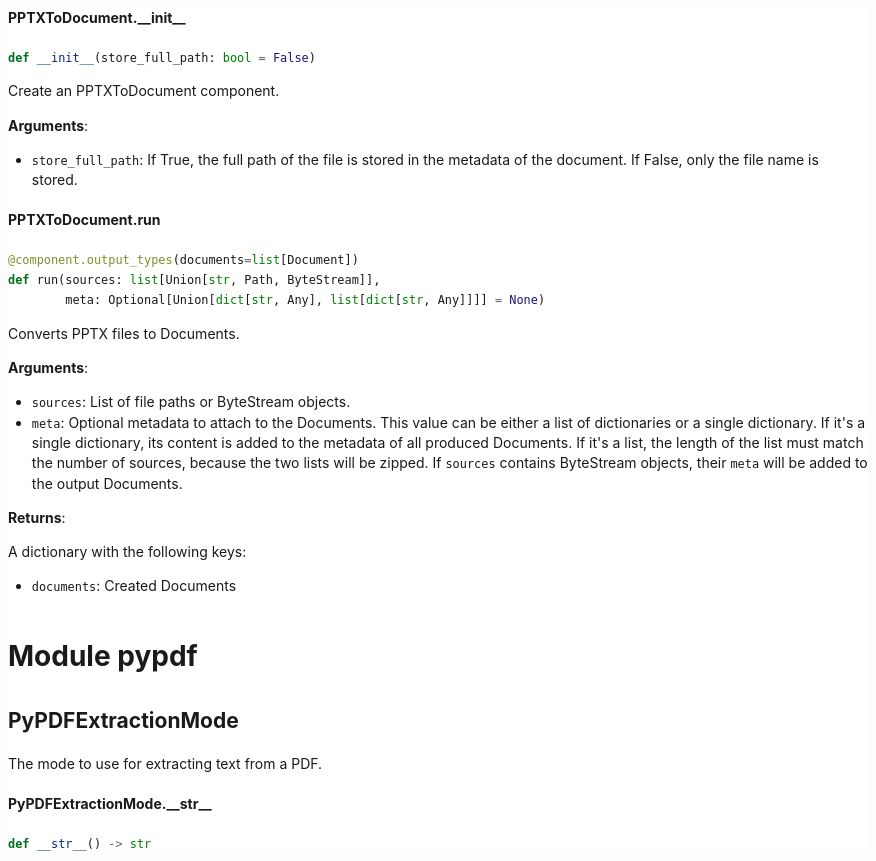<a id="pptx.PPTXToDocument.__init__"></a>

#### PPTXToDocument.\_\_init\_\_

```python
def __init__(store_full_path: bool = False)
```

Create an PPTXToDocument component.

**Arguments**:

- `store_full_path`: If True, the full path of the file is stored in the metadata of the document.
If False, only the file name is stored.

<a id="pptx.PPTXToDocument.run"></a>

#### PPTXToDocument.run

```python
@component.output_types(documents=list[Document])
def run(sources: list[Union[str, Path, ByteStream]],
        meta: Optional[Union[dict[str, Any], list[dict[str, Any]]]] = None)
```

Converts PPTX files to Documents.

**Arguments**:

- `sources`: List of file paths or ByteStream objects.
- `meta`: Optional metadata to attach to the Documents.
This value can be either a list of dictionaries or a single dictionary.
If it's a single dictionary, its content is added to the metadata of all produced Documents.
If it's a list, the length of the list must match the number of sources, because the two lists will
be zipped.
If `sources` contains ByteStream objects, their `meta` will be added to the output Documents.

**Returns**:

A dictionary with the following keys:
- `documents`: Created Documents

<a id="pypdf"></a>

# Module pypdf

<a id="pypdf.PyPDFExtractionMode"></a>

## PyPDFExtractionMode

The mode to use for extracting text from a PDF.

<a id="pypdf.PyPDFExtractionMode.__str__"></a>

#### PyPDFExtractionMode.\_\_str\_\_

```python
def __str__() -> str
```
